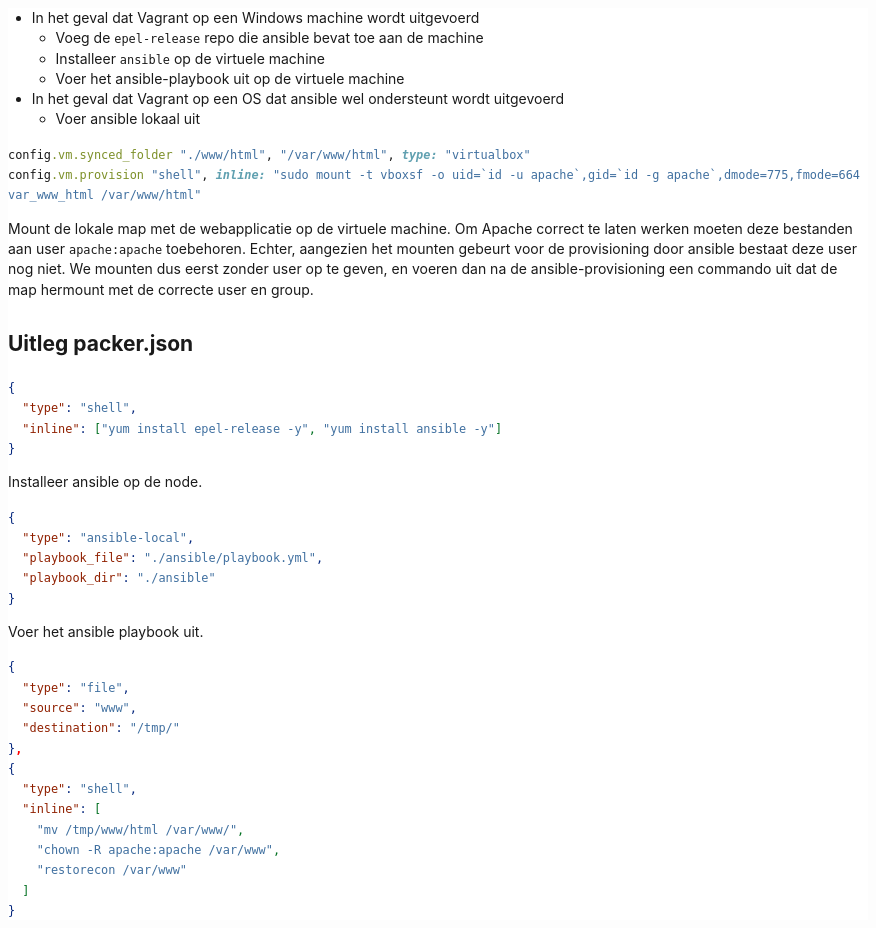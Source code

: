 - In het geval dat Vagrant op een Windows machine wordt uitgevoerd
  - Voeg de `epel-release` repo die ansible bevat toe aan de machine
  - Installeer `ansible` op de virtuele machine
  - Voer het ansible-playbook uit op de virtuele machine
- In het geval dat Vagrant op een OS dat ansible wel ondersteunt wordt uitgevoerd
  - Voer ansible lokaal uit


```ruby
config.vm.synced_folder "./www/html", "/var/www/html", type: "virtualbox"
config.vm.provision "shell", inline: "sudo mount -t vboxsf -o uid=`id -u apache`,gid=`id -g apache`,dmode=775,fmode=664 var_www_html /var/www/html"
```

Mount de lokale map met de webapplicatie op de virtuele machine. Om Apache
correct te laten werken moeten deze bestanden aan user `apache:apache` toebehoren.
Echter, aangezien het mounten gebeurt voor de provisioning door ansible bestaat
deze user nog niet. We mounten dus eerst zonder user op te geven, en voeren dan
na de ansible-provisioning een commando uit dat de map hermount met de correcte
user en group.

## Uitleg packer.json

```json
{
  "type": "shell",
  "inline": ["yum install epel-release -y", "yum install ansible -y"]
}
```

Installeer ansible op de node.

```json
{
  "type": "ansible-local",
  "playbook_file": "./ansible/playbook.yml",
  "playbook_dir": "./ansible"
}
```

Voer het ansible playbook uit.

```json
{
  "type": "file",
  "source": "www",
  "destination": "/tmp/"
},
{
  "type": "shell",
  "inline": [
    "mv /tmp/www/html /var/www/",
    "chown -R apache:apache /var/www",
    "restorecon /var/www"
  ]
}
```

